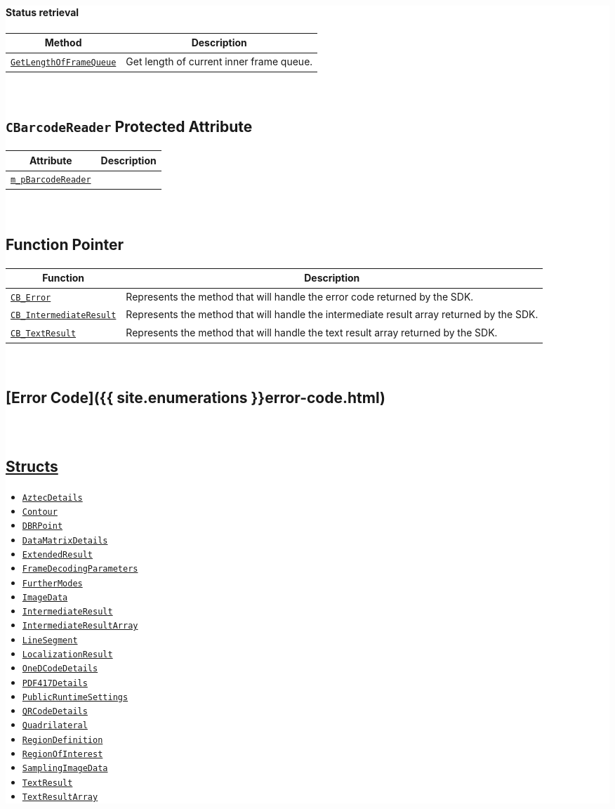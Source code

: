 #### Status retrieval
   
   | Method               | Description |
   |----------------------|-------------|
   | [`GetLengthOfFrameQueue`](cpp-method/methods/video.md#getlengthofframequeue) | Get length of current inner frame queue. |
 
   
&nbsp; 


## `CBarcodeReader` Protected Attribute
  
  | Attribute            | Description |
  |----------------------|-------------|
  | [`m_pBarcodeReader`](cpp-method/attribute/m_pBarcodeReader.md)  | |
  
   
&nbsp; 

## Function Pointer

  | Function | Description |
  |----------|-------------|
  | [`CB_Error`](cpp-function-pointer.md#cb_error) | Represents the method that will handle the error code returned by the SDK. |
  | [`CB_IntermediateResult`](cpp-function-pointer.md#cb_intermediateresult) | Represents the method that will handle the intermediate result array returned by the SDK. |
  | [`CB_TextResult`](cpp-function-pointer.md#cb_textresult) | Represents the method that will handle the text result array returned by the SDK. | 

&nbsp;


## [Error Code]({{ site.enumerations }}error-code.html)
		

&nbsp;

## [Structs](struct-glossary.md)
- [`AztecDetails`](struct/AztecDetails.html)	
- [`Contour`](struct/Contour.html)	
- [`DBRPoint`](struct/DBRPoint.html)	
- [`DataMatrixDetails`](struct/DataMatrixDetails.html)		
- [`ExtendedResult`](struct/ExtendedResult.html)		
- [`FrameDecodingParameters`](struct/FrameDecodingParameters.html)	
- [`FurtherModes`](struct/FurtherModes.html)		
- [`ImageData`](struct/ImageData.html)		
- [`IntermediateResult`](struct/IntermediateResult.html)		
- [`IntermediateResultArray`](struct/IntermediateResultArray.html)		
- [`LineSegment`](struct/LineSegment.html)		
- [`LocalizationResult`](struct/LocalizationResult.html)		
- [`OneDCodeDetails`](struct/OneDCodeDetails.html)		
- [`PDF417Details`](struct/PDF417Details.html)		
- [`PublicRuntimeSettings`](struct/PublicRuntimeSettings.html)		
- [`QRCodeDetails`](struct/QRCodeDetails.html)
- [`Quadrilateral`](struct/Quadrilateral.md)
- [`RegionDefinition`](struct/RegionDefinition.html)		
- [`RegionOfInterest`](struct/RegionOfInterest.html)		
- [`SamplingImageData`](struct/SamplingImageData.html)		
- [`TextResult`](struct/TextResult.html)		
- [`TextResultArray`](struct/TextResultArray.html)	
